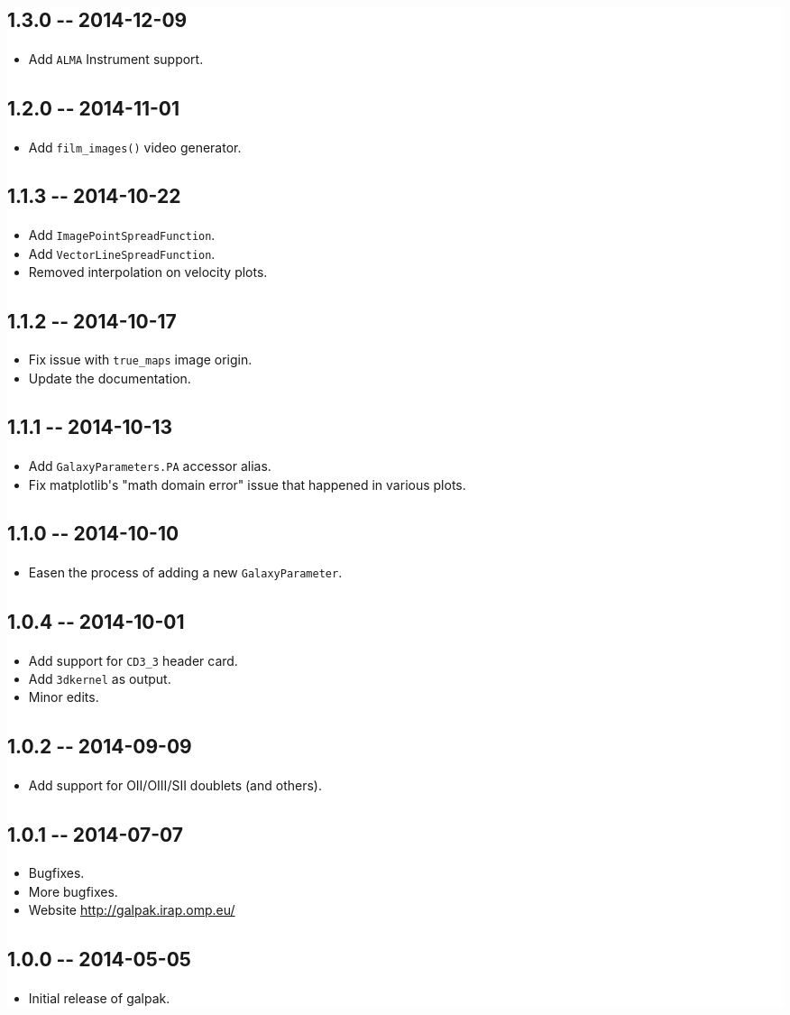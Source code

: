 
1.3.0 -- 2014-12-09
-------------------

- Add `ALMA` Instrument support.


1.2.0 -- 2014-11-01
-------------------

- Add `film_images()` video generator.


1.1.3 -- 2014-10-22
-------------------

- Add `ImagePointSpreadFunction`.
- Add `VectorLineSpreadFunction`.
- Removed interpolation on velocity plots.


1.1.2 -- 2014-10-17
-------------------

- Fix issue with `true_maps` image origin.
- Update the documentation.


1.1.1 -- 2014-10-13
-------------------

- Add `GalaxyParameters.PA` accessor alias.
- Fix matplotlib's "math domain error" issue that happened in various plots.


1.1.0 -- 2014-10-10
-------------------

- Easen the process of adding a new `GalaxyParameter`.


1.0.4 -- 2014-10-01
-------------------

- Add support for `CD3_3` header card.
- Add `3dkernel` as output.
- Minor edits.


1.0.2 -- 2014-09-09
-------------------

- Add support for OII/OIII/SII doublets (and others).


1.0.1 -- 2014-07-07
-------------------

- Bugfixes.
- More bugfixes.
- Website http://galpak.irap.omp.eu/


1.0.0 -- 2014-05-05
-------------------

- Initial release of galpak.
